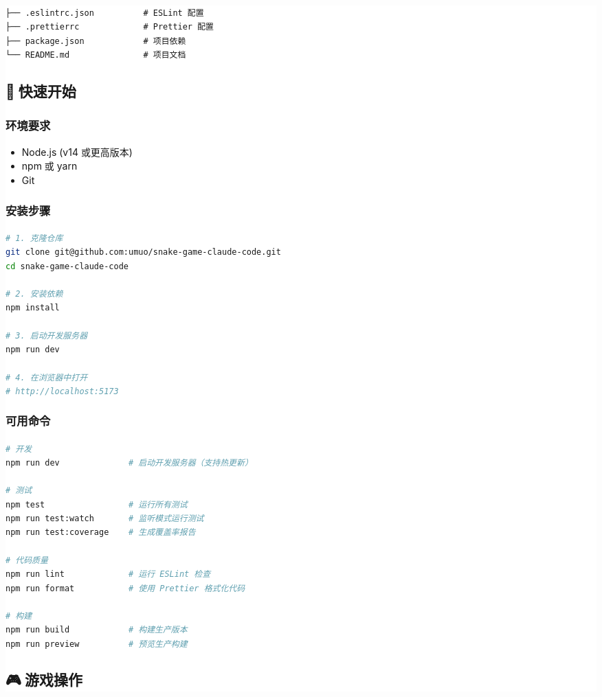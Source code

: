 ```
├── .eslintrc.json          # ESLint 配置
├── .prettierrc             # Prettier 配置
├── package.json            # 项目依赖
└── README.md               # 项目文档
```

## 🚀 快速开始

### 环境要求

- Node.js (v14 或更高版本)
- npm 或 yarn
- Git

### 安装步骤

```bash
# 1. 克隆仓库
git clone git@github.com:umuo/snake-game-claude-code.git
cd snake-game-claude-code

# 2. 安装依赖
npm install

# 3. 启动开发服务器
npm run dev

# 4. 在浏览器中打开
# http://localhost:5173
```

### 可用命令

```bash
# 开发
npm run dev              # 启动开发服务器（支持热更新）

# 测试
npm test                 # 运行所有测试
npm run test:watch       # 监听模式运行测试
npm run test:coverage    # 生成覆盖率报告

# 代码质量
npm run lint             # 运行 ESLint 检查
npm run format           # 使用 Prettier 格式化代码

# 构建
npm run build            # 构建生产版本
npm run preview          # 预览生产构建
```

## 🎮 游戏操作

